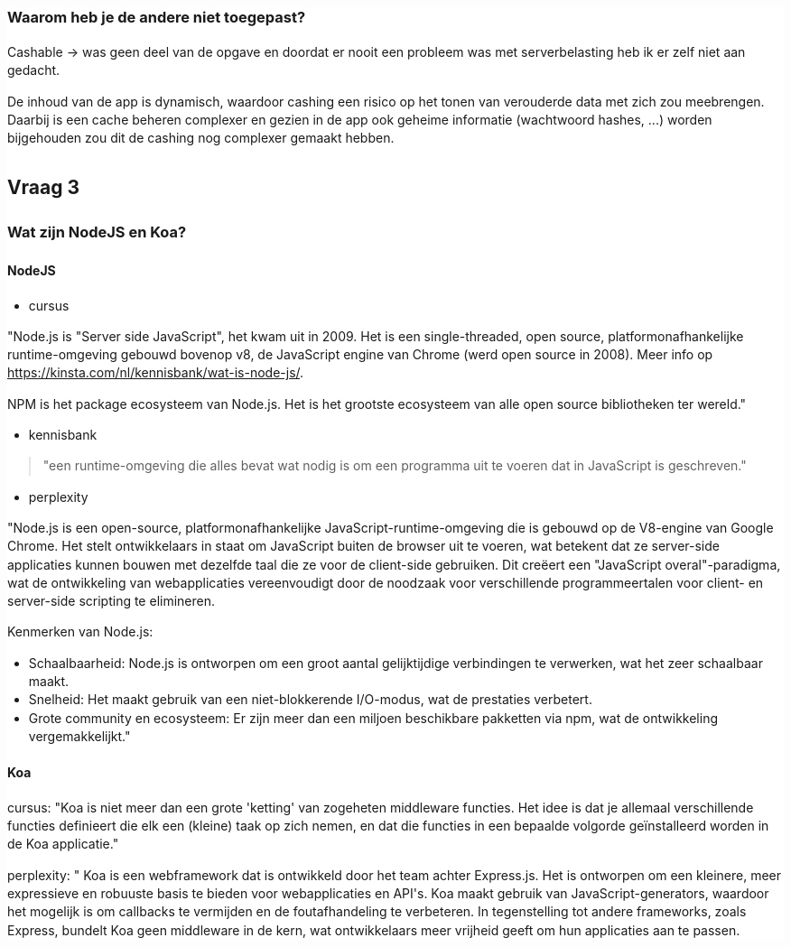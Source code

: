 ### Waarom heb je de andere niet toegepast? 

Cashable -> was geen deel van de opgave en doordat er nooit een probleem was met serverbelasting heb ik er zelf niet aan gedacht. 

De inhoud van de app is dynamisch, waardoor cashing een risico op het tonen van verouderde data met zich zou meebrengen. Daarbij is een cache beheren complexer en gezien in de app ook geheime informatie (wachtwoord hashes, ...) worden bijgehouden zou dit de cashing nog complexer gemaakt hebben. 

## Vraag 3 
### Wat zijn NodeJS en Koa? 
#### NodeJS
- cursus

"Node.js is "Server side JavaScript", het kwam uit in 2009. Het is een single-threaded, open source, platformonafhankelijke runtime-omgeving gebouwd bovenop v8, de JavaScript engine van Chrome (werd open source in 2008). Meer info op https://kinsta.com/nl/kennisbank/wat-is-node-js/.

NPM is het package ecosysteem van Node.js. Het is het grootste ecosysteem van alle open source bibliotheken ter wereld."

- kennisbank

> "een runtime-omgeving die alles bevat wat nodig is om een programma uit te voeren dat in JavaScript is geschreven."

- perplexity

"Node.js is een open-source, platformonafhankelijke JavaScript-runtime-omgeving die is gebouwd op de V8-engine van Google Chrome. Het stelt ontwikkelaars in staat om JavaScript buiten de browser uit te voeren, wat betekent dat ze server-side applicaties kunnen bouwen met dezelfde taal die ze voor de client-side gebruiken. Dit creëert een "JavaScript overal"-paradigma, wat de ontwikkeling van webapplicaties vereenvoudigt door de noodzaak voor verschillende programmeertalen voor client- en server-side scripting te elimineren.

Kenmerken van Node.js: 
- Schaalbaarheid: Node.js is ontworpen om een groot aantal gelijktijdige verbindingen te verwerken, wat het zeer schaalbaar maakt.
- Snelheid: Het maakt gebruik van een niet-blokkerende I/O-modus, wat de prestaties verbetert.
- Grote community en ecosysteem: Er zijn meer dan een miljoen beschikbare pakketten via npm, wat de ontwikkeling vergemakkelijkt."

#### Koa 
cursus: "Koa is niet meer dan een grote 'ketting' van zogeheten middleware functies. Het idee is dat je allemaal verschillende functies definieert die elk een (kleine) taak op zich nemen, en dat die functies in een bepaalde volgorde geïnstalleerd worden in de Koa applicatie."

perplexity: "
Koa is een webframework dat is ontwikkeld door het team achter Express.js. Het is ontworpen om een kleinere, meer expressieve en robuuste basis te bieden voor webapplicaties en API's. Koa maakt gebruik van JavaScript-generators, waardoor het mogelijk is om callbacks te vermijden en de foutafhandeling te verbeteren. In tegenstelling tot andere frameworks, zoals Express, bundelt Koa geen middleware in de kern, wat ontwikkelaars meer vrijheid geeft om hun applicaties aan te passen.
